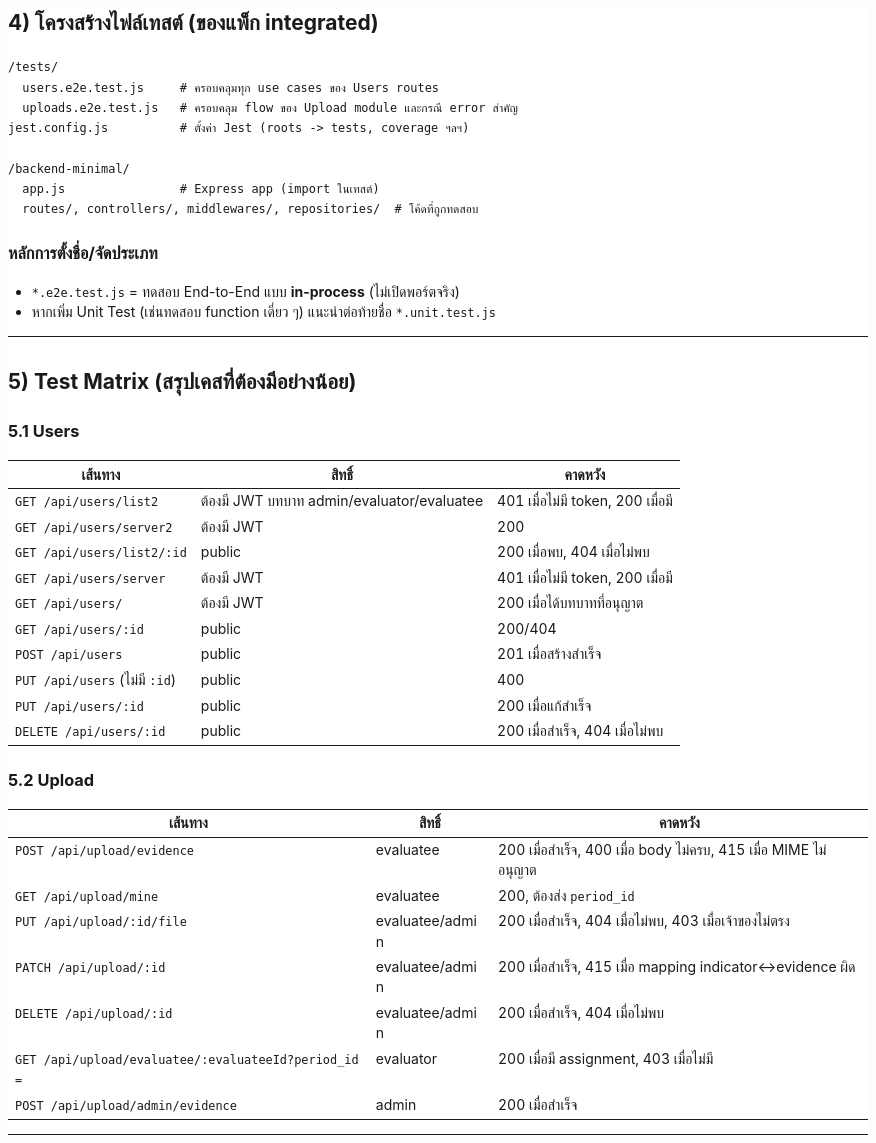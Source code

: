 
## 4) โครงสร้างไฟล์เทสต์ (ของแพ็ก integrated)
```
/tests/
  users.e2e.test.js     # ครอบคลุมทุก use cases ของ Users routes
  uploads.e2e.test.js   # ครอบคลุม flow ของ Upload module และกรณี error สำคัญ
jest.config.js          # ตั้งค่า Jest (roots -> tests, coverage ฯลฯ)

/backend-minimal/
  app.js                # Express app (import ในเทสต์)
  routes/, controllers/, middlewares/, repositories/  # โค้ดที่ถูกทดสอบ
```

### หลักการตั้งชื่อ/จัดประเภท
- `*.e2e.test.js` = ทดสอบ End-to-End แบบ **in-process** (ไม่เปิดพอร์ตจริง)
- หากเพิ่ม Unit Test (เช่นทดสอบ function เดี่ยว ๆ) แนะนำต่อท้ายชื่อ `*.unit.test.js`

---

## 5) Test Matrix (สรุปเคสที่ต้องมีอย่างน้อย)
### 5.1 Users
| เส้นทาง | สิทธิ์ | คาดหวัง |
|---|---|---|
| `GET /api/users/list2` | ต้องมี JWT บทบาท admin/evaluator/evaluatee | 401 เมื่อไม่มี token, 200 เมื่อมี |
| `GET /api/users/server2` | ต้องมี JWT | 200 |
| `GET /api/users/list2/:id` | public | 200 เมื่อพบ, 404 เมื่อไม่พบ |
| `GET /api/users/server` | ต้องมี JWT | 401 เมื่อไม่มี token, 200 เมื่อมี |
| `GET /api/users/` | ต้องมี JWT | 200 เมื่อได้บทบาทที่อนุญาต |
| `GET /api/users/:id` | public | 200/404 |
| `POST /api/users` | public | 201 เมื่อสร้างสำเร็จ |
| `PUT /api/users` (ไม่มี `:id`) | public | 400 |
| `PUT /api/users/:id` | public | 200 เมื่อแก้สำเร็จ |
| `DELETE /api/users/:id` | public | 200 เมื่อสำเร็จ, 404 เมื่อไม่พบ |

### 5.2 Upload
| เส้นทาง | สิทธิ์ | คาดหวัง |
|---|---|---|
| `POST /api/upload/evidence` | evaluatee | 200 เมื่อสำเร็จ, 400 เมื่อ body ไม่ครบ, 415 เมื่อ MIME ไม่อนุญาต |
| `GET /api/upload/mine` | evaluatee | 200, ต้องส่ง `period_id` |
| `PUT /api/upload/:id/file` | evaluatee/admin | 200 เมื่อสำเร็จ, 404 เมื่อไม่พบ, 403 เมื่อเจ้าของไม่ตรง |
| `PATCH /api/upload/:id` | evaluatee/admin | 200 เมื่อสำเร็จ, 415 เมื่อ mapping indicator↔evidence ผิด |
| `DELETE /api/upload/:id` | evaluatee/admin | 200 เมื่อสำเร็จ, 404 เมื่อไม่พบ |
| `GET /api/upload/evaluatee/:evaluateeId?period_id=` | evaluator | 200 เมื่อมี assignment, 403 เมื่อไม่มี |
| `POST /api/upload/admin/evidence` | admin | 200 เมื่อสำเร็จ |

---